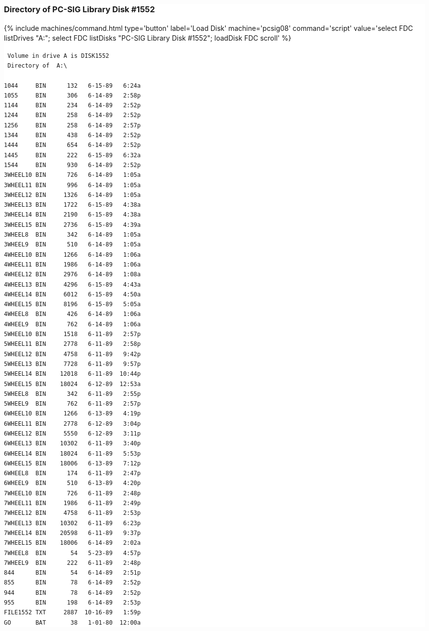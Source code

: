### Directory of PC-SIG Library Disk #1552

{% include machines/command.html type='button' label='Load Disk' machine='pcsig08' command='script' value='select FDC listDrives "A:"; select FDC listDisks "PC-SIG Library Disk #1552"; loadDisk FDC scroll' %}

     Volume in drive A is DISK1552
     Directory of  A:\
    
    1044     BIN      132   6-15-89   6:24a
    1055     BIN      306   6-14-89   2:58p
    1144     BIN      234   6-14-89   2:52p
    1244     BIN      258   6-14-89   2:52p
    1256     BIN      258   6-14-89   2:57p
    1344     BIN      438   6-14-89   2:52p
    1444     BIN      654   6-14-89   2:52p
    1445     BIN      222   6-15-89   6:32a
    1544     BIN      930   6-14-89   2:52p
    3WHEEL10 BIN      726   6-14-89   1:05a
    3WHEEL11 BIN      996   6-14-89   1:05a
    3WHEEL12 BIN     1326   6-14-89   1:05a
    3WHEEL13 BIN     1722   6-15-89   4:38a
    3WHEEL14 BIN     2190   6-15-89   4:38a
    3WHEEL15 BIN     2736   6-15-89   4:39a
    3WHEEL8  BIN      342   6-14-89   1:05a
    3WHEEL9  BIN      510   6-14-89   1:05a
    4WHEEL10 BIN     1266   6-14-89   1:06a
    4WHEEL11 BIN     1986   6-14-89   1:06a
    4WHEEL12 BIN     2976   6-14-89   1:08a
    4WHEEL13 BIN     4296   6-15-89   4:43a
    4WHEEL14 BIN     6012   6-15-89   4:50a
    4WHEEL15 BIN     8196   6-15-89   5:05a
    4WHEEL8  BIN      426   6-14-89   1:06a
    4WHEEL9  BIN      762   6-14-89   1:06a
    5WHEEL10 BIN     1518   6-11-89   2:57p
    5WHEEL11 BIN     2778   6-11-89   2:58p
    5WHEEL12 BIN     4758   6-11-89   9:42p
    5WHEEL13 BIN     7728   6-11-89   9:57p
    5WHEEL14 BIN    12018   6-11-89  10:44p
    5WHEEL15 BIN    18024   6-12-89  12:53a
    5WHEEL8  BIN      342   6-11-89   2:55p
    5WHEEL9  BIN      762   6-11-89   2:57p
    6WHEEL10 BIN     1266   6-13-89   4:19p
    6WHEEL11 BIN     2778   6-12-89   3:04p
    6WHEEL12 BIN     5550   6-12-89   3:11p
    6WHEEL13 BIN    10302   6-11-89   3:40p
    6WHEEL14 BIN    18024   6-11-89   5:53p
    6WHEEL15 BIN    18006   6-13-89   7:12p
    6WHEEL8  BIN      174   6-11-89   2:47p
    6WHEEL9  BIN      510   6-13-89   4:20p
    7WHEEL10 BIN      726   6-11-89   2:48p
    7WHEEL11 BIN     1986   6-11-89   2:49p
    7WHEEL12 BIN     4758   6-11-89   2:53p
    7WHEEL13 BIN    10302   6-11-89   6:23p
    7WHEEL14 BIN    20598   6-11-89   9:37p
    7WHEEL15 BIN    18006   6-14-89   2:02a
    7WHEEL8  BIN       54   5-23-89   4:57p
    7WHEEL9  BIN      222   6-11-89   2:48p
    844      BIN       54   6-14-89   2:51p
    855      BIN       78   6-14-89   2:52p
    944      BIN       78   6-14-89   2:52p
    955      BIN      198   6-14-89   2:53p
    FILE1552 TXT     2887  10-16-89   1:59p
    GO       BAT       38   1-01-80  12:00a